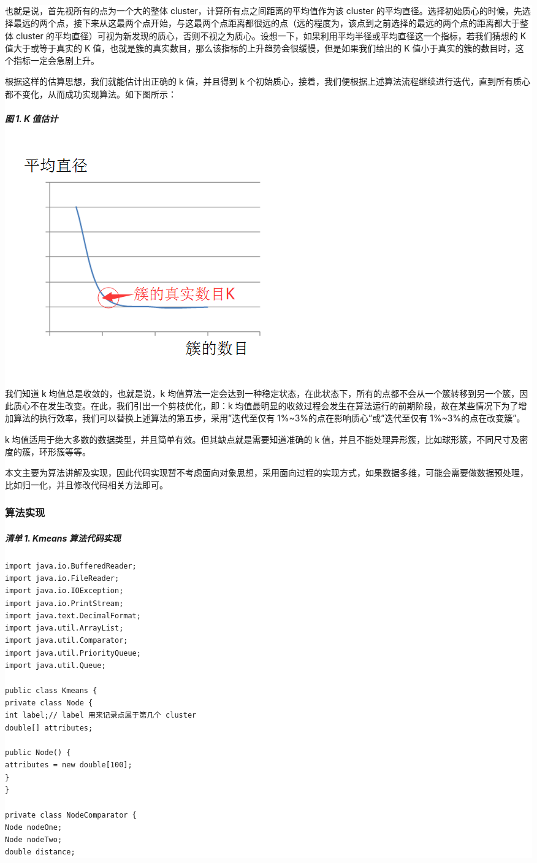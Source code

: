 也就是说，首先视所有的点为一个大的整体 cluster，计算所有点之间距离的平均值作为该 cluster 的平均直径。选择初始质心的时候，先选择最远的两个点，接下来从这最两个点开始，与这最两个点距离都很远的点（远的程度为，该点到之前选择的最远的两个点的距离都大于整体 cluster 的平均直径）可视为新发现的质心，否则不视之为质心。设想一下，如果利用平均半径或平均直径这一个指标，若我们猜想的 K 值大于或等于真实的 K 值，也就是簇的真实数目，那么该指标的上升趋势会很缓慢，但是如果我们给出的 K 值小于真实的簇的数目时，这个指标一定会急剧上升。

根据这样的估算思想，我们就能估计出正确的 k 值，并且得到 k 个初始质心，接着，我们便根据上述算法流程继续进行迭代，直到所有质心都不变化，从而成功实现算法。如下图所示：

##### 图 1\. K 值估计

![图 1. K 值估计](../ibm_articles_img/ba-1607-clustering-algorithm_images_img001.png)

我们知道 k 均值总是收敛的，也就是说，k 均值算法一定会达到一种稳定状态，在此状态下，所有的点都不会从一个簇转移到另一个簇，因此质心不在发生改变。在此，我们引出一个剪枝优化，即：k 均值最明显的收敛过程会发生在算法运行的前期阶段，故在某些情况下为了增加算法的执行效率，我们可以替换上述算法的第五步，采用”迭代至仅有 1%~3%的点在影响质心”或”迭代至仅有 1%~3%的点在改变簇”。

k 均值适用于绝大多数的数据类型，并且简单有效。但其缺点就是需要知道准确的 k 值，并且不能处理异形簇，比如球形簇，不同尺寸及密度的簇，环形簇等等。

本文主要为算法讲解及实现，因此代码实现暂不考虑面向对象思想，采用面向过程的实现方式，如果数据多维，可能会需要做数据预处理，比如归一化，并且修改代码相关方法即可。

### 算法实现

##### 清单 1\. Kmeans 算法代码实现

```
import java.io.BufferedReader;
import java.io.FileReader;
import java.io.IOException;
import java.io.PrintStream;
import java.text.DecimalFormat;
import java.util.ArrayList;
import java.util.Comparator;
import java.util.PriorityQueue;
import java.util.Queue;

public class Kmeans {
private class Node {
int label;// label 用来记录点属于第几个 cluster
double[] attributes;

public Node() {
attributes = new double[100];
}
}

private class NodeComparator {
Node nodeOne;
Node nodeTwo;
double distance;

```